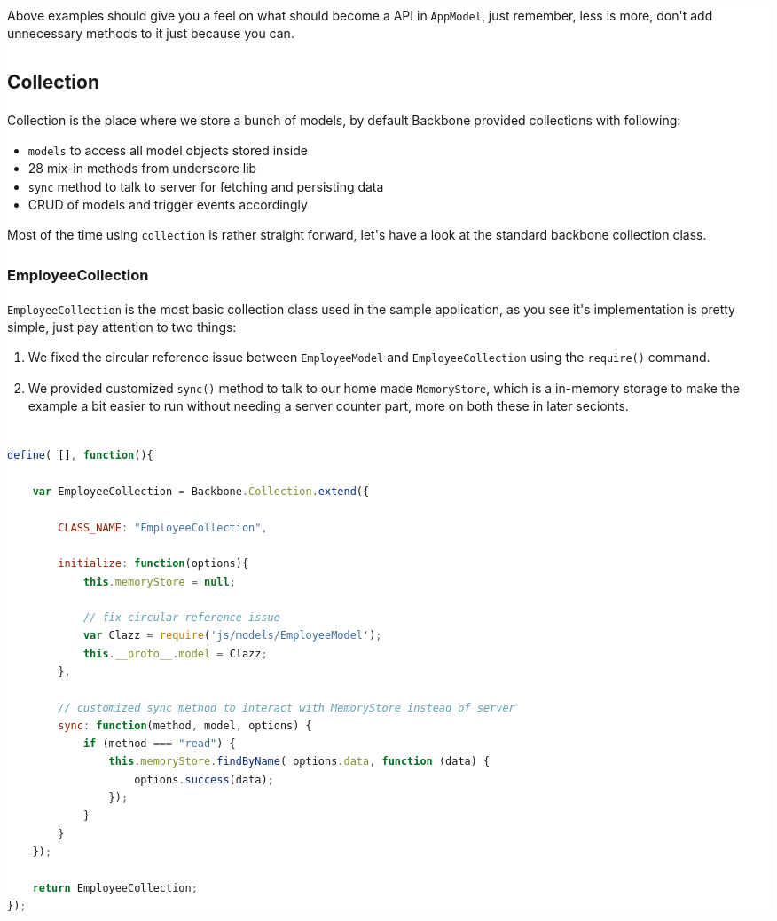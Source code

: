 Above examples should give you a feel on what should become a API in `AppModel`, just remember, less is more, don't add unnecessary methods to it just because you can.




Collection
----------

Collection is the place where we store a bunch of models, by default Backbone provided collections with following: 

- `models` to access all model objects stored inside
- 28 mix-in methods from underscore lib 
- `sync` method to talk to server for fetching and persisting data
- CRUD of models and trigger events accordingly

Most of the time using `collection` is rather straight forward, let's have a look at the standard backbone collection class. 

### EmployeeCollection

`EmployeeCollection` is the most basic collection class used in the sample application, as you see it's implementation is pretty simple, just pay attention to two things:

1. We fixed the circular reference issue between `EmployeeModel` and `EmployeeCollection` using the `require()` command.

2. We provided customized `sync()` method to talk to our home made `MemoryStore`, which is a in-memory storage to make the example a bit easier to run without needing a server counter part, more on both these in later secionts.


```javascript

define( [], function(){
    
    var EmployeeCollection = Backbone.Collection.extend({

        CLASS_NAME: "EmployeeCollection",

        initialize: function(options){
            this.memoryStore = null;

            // fix circular reference issue
            var Clazz = require('js/models/EmployeeModel');
            this.__proto__.model = Clazz;
        },
	
		// customized sync method to interact with MemoryStore instead of server
        sync: function(method, model, options) {
            if (method === "read") {
                this.memoryStore.findByName( options.data, function (data) {
                    options.success(data);
                });
            }
        }
    });

    return EmployeeCollection;
});


```

